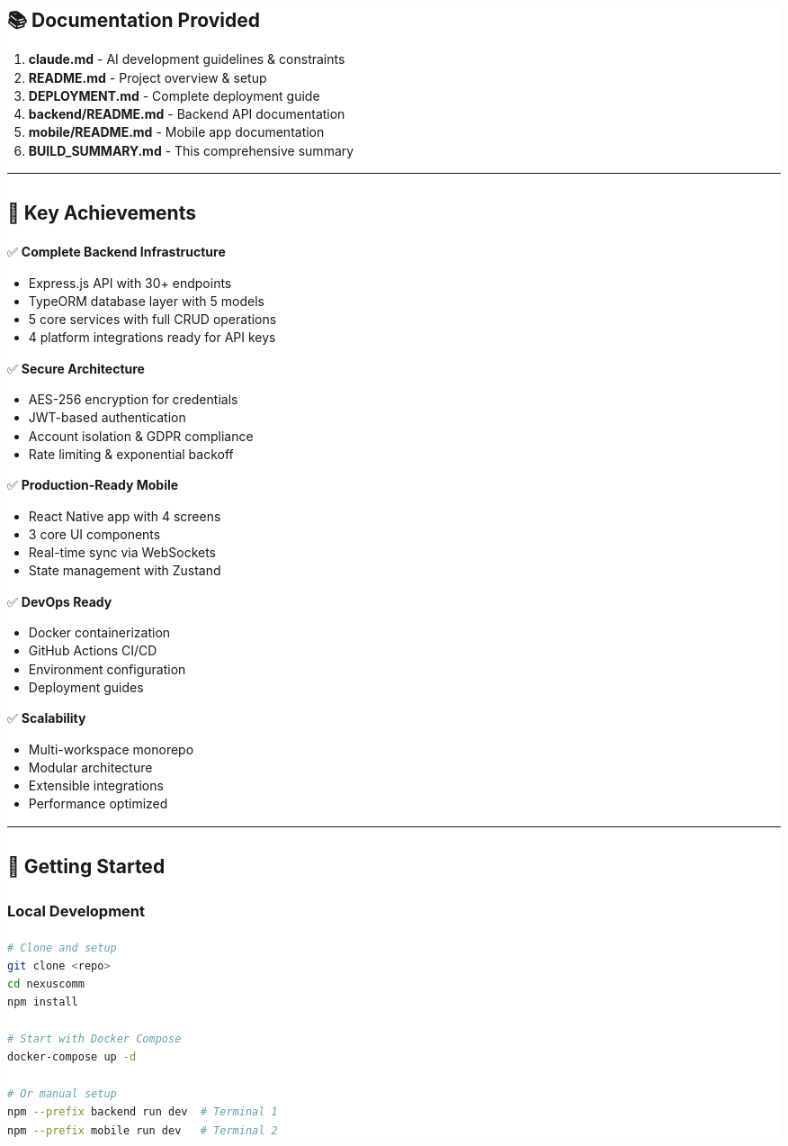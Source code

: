 
## 📚 Documentation Provided

1. **claude.md** - AI development guidelines & constraints
2. **README.md** - Project overview & setup
3. **DEPLOYMENT.md** - Complete deployment guide
4. **backend/README.md** - Backend API documentation
5. **mobile/README.md** - Mobile app documentation
6. **BUILD_SUMMARY.md** - This comprehensive summary

---

## 🔑 Key Achievements

✅ **Complete Backend Infrastructure**
- Express.js API with 30+ endpoints
- TypeORM database layer with 5 models
- 5 core services with full CRUD operations
- 4 platform integrations ready for API keys

✅ **Secure Architecture**
- AES-256 encryption for credentials
- JWT-based authentication
- Account isolation & GDPR compliance
- Rate limiting & exponential backoff

✅ **Production-Ready Mobile**
- React Native app with 4 screens
- 3 core UI components
- Real-time sync via WebSockets
- State management with Zustand

✅ **DevOps Ready**
- Docker containerization
- GitHub Actions CI/CD
- Environment configuration
- Deployment guides

✅ **Scalability**
- Multi-workspace monorepo
- Modular architecture
- Extensible integrations
- Performance optimized

---

## 🚀 Getting Started

### Local Development

```bash
# Clone and setup
git clone <repo>
cd nexuscomm
npm install

# Start with Docker Compose
docker-compose up -d

# Or manual setup
npm --prefix backend run dev  # Terminal 1
npm --prefix mobile run dev   # Terminal 2
```
